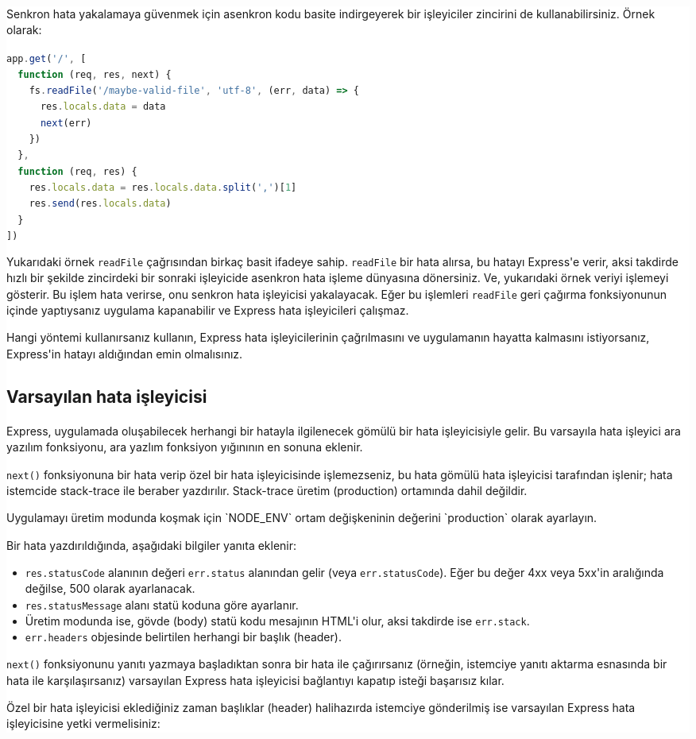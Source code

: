 Senkron hata yakalamaya güvenmek için asenkron kodu basite indirgeyerek bir işleyiciler zincirini de kullanabilirsiniz. Örnek olarak:

```js
app.get('/', [
  function (req, res, next) {
    fs.readFile('/maybe-valid-file', 'utf-8', (err, data) => {
      res.locals.data = data
      next(err)
    })
  },
  function (req, res) {
    res.locals.data = res.locals.data.split(',')[1]
    res.send(res.locals.data)
  }
])
```

Yukarıdaki örnek `readFile` çağrısından birkaç basit ifadeye sahip. `readFile` bir hata alırsa, bu hatayı Express'e verir, aksi takdirde hızlı bir şekilde zincirdeki bir sonraki işleyicide asenkron hata işleme dünyasına dönersiniz. Ve, yukarıdaki örnek veriyi işlemeyi gösterir. Bu işlem hata verirse, onu senkron hata işleyicisi yakalayacak. Eğer bu işlemleri `readFile` geri çağırma fonksiyonunun içinde yaptıysanız uygulama kapanabilir ve Express hata işleyicileri çalışmaz.

Hangi yöntemi kullanırsanız kullanın, Express hata işleyicilerinin çağrılmasını ve uygulamanın hayatta kalmasını istiyorsanız, Express'in hatayı aldığından emin olmalısınız.

## Varsayılan hata işleyicisi

Express, uygulamada oluşabilecek herhangi bir hatayla ilgilenecek gömülü bir hata işleyicisiyle gelir. Bu varsayıla hata işleyici ara yazılım fonksiyonu, ara yazlım fonksiyon yığınının en sonuna eklenir.

`next()` fonksiyonuna bir hata verip özel bir hata işleyicisinde işlemezseniz, bu hata gömülü hata işleyicisi tarafından işlenir; hata istemcide stack-trace ile beraber yazdırılır. Stack-trace üretim (production) ortamında dahil değildir.

<div class="doc-box doc-info" markdown="1">
Uygulamayı üretim modunda koşmak için `NODE_ENV` ortam değişkeninin değerini `production` olarak ayarlayın.
</div>

Bir hata yazdırıldığında, aşağıdaki bilgiler yanıta eklenir:

- `res.statusCode` alanının değeri `err.status` alanından gelir (veya `err.statusCode`). Eğer bu değer 4xx veya 5xx'in aralığında değilse, 500 olarak ayarlanacak.
- `res.statusMessage` alanı statü koduna göre ayarlanır.
- Üretim modunda ise, gövde (body) statü kodu mesajının HTML'i olur, aksi takdirde ise `err.stack`.
- `err.headers` objesinde belirtilen herhangi bir başlık (header).

`next()` fonksiyonunu yanıtı yazmaya başladıktan sonra bir hata ile çağırırsanız (örneğin, istemciye yanıtı aktarma esnasında bir hata ile karşılaşırsanız) varsayılan Express hata işleyicisi bağlantıyı kapatıp isteği başarısız kılar.

Özel bir hata işleyicisi eklediğiniz zaman başlıklar (header) halihazırda istemciye gönderilmiş ise varsayılan Express hata işleyicisine yetki vermelisiniz:
